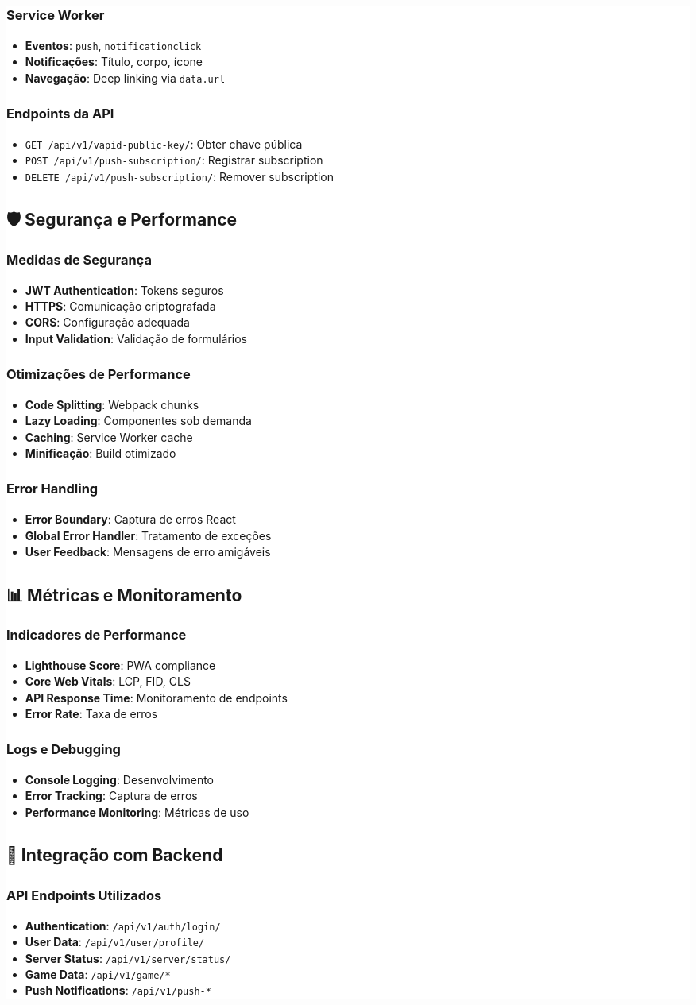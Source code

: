 ### Service Worker
- **Eventos**: `push`, `notificationclick`
- **Notificações**: Título, corpo, ícone
- **Navegação**: Deep linking via `data.url`

### Endpoints da API
- `GET /api/v1/vapid-public-key/`: Obter chave pública
- `POST /api/v1/push-subscription/`: Registrar subscription
- `DELETE /api/v1/push-subscription/`: Remover subscription

## 🛡️ Segurança e Performance

### Medidas de Segurança
- **JWT Authentication**: Tokens seguros
- **HTTPS**: Comunicação criptografada
- **CORS**: Configuração adequada
- **Input Validation**: Validação de formulários

### Otimizações de Performance
- **Code Splitting**: Webpack chunks
- **Lazy Loading**: Componentes sob demanda
- **Caching**: Service Worker cache
- **Minificação**: Build otimizado

### Error Handling
- **Error Boundary**: Captura de erros React
- **Global Error Handler**: Tratamento de exceções
- **User Feedback**: Mensagens de erro amigáveis

## 📊 Métricas e Monitoramento

### Indicadores de Performance
- **Lighthouse Score**: PWA compliance
- **Core Web Vitals**: LCP, FID, CLS
- **API Response Time**: Monitoramento de endpoints
- **Error Rate**: Taxa de erros

### Logs e Debugging
- **Console Logging**: Desenvolvimento
- **Error Tracking**: Captura de erros
- **Performance Monitoring**: Métricas de uso

## 🔄 Integração com Backend

### API Endpoints Utilizados
- **Authentication**: `/api/v1/auth/login/`
- **User Data**: `/api/v1/user/profile/`
- **Server Status**: `/api/v1/server/status/`
- **Game Data**: `/api/v1/game/*`
- **Push Notifications**: `/api/v1/push-*`
